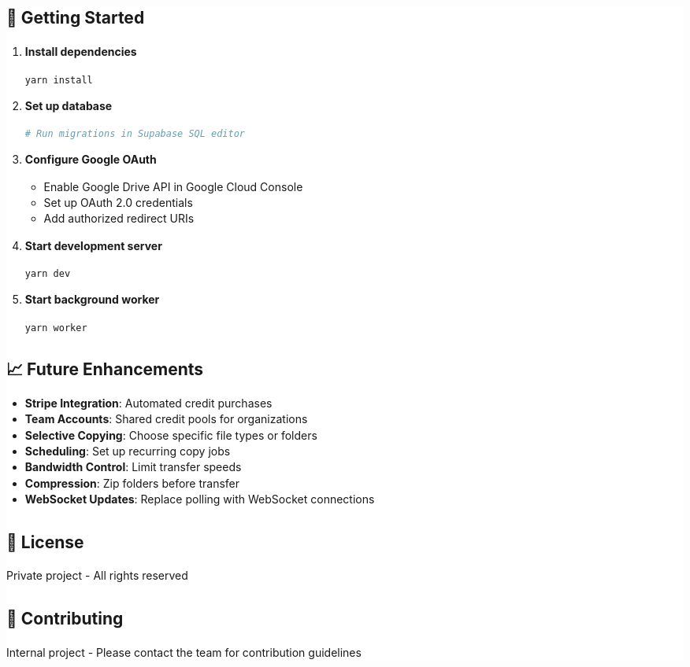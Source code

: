 ## 🚦 Getting Started

1. **Install dependencies**
   ```bash
   yarn install
   ```

2. **Set up database**
   ```bash
   # Run migrations in Supabase SQL editor
   ```

3. **Configure Google OAuth**
   - Enable Google Drive API in Google Cloud Console
   - Set up OAuth 2.0 credentials
   - Add authorized redirect URIs

4. **Start development server**
   ```bash
   yarn dev
   ```

5. **Start background worker**
   ```bash
   yarn worker
   ```

## 📈 Future Enhancements

- **Stripe Integration**: Automated credit purchases
- **Team Accounts**: Shared credit pools for organizations
- **Selective Copying**: Choose specific file types or folders
- **Scheduling**: Set up recurring copy jobs
- **Bandwidth Control**: Limit transfer speeds
- **Compression**: Zip folders before transfer
- **WebSocket Updates**: Replace polling with WebSocket connections

## 📝 License

Private project - All rights reserved

## 🤝 Contributing

Internal project - Please contact the team for contribution guidelines